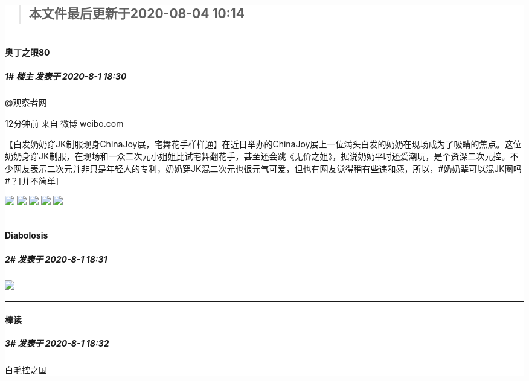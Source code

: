> ## **本文件最后更新于2020-08-04 10:14** 



*****

####  奥丁之眼80  
##### 1#       楼主       发表于 2020-8-1 18:30




@观察者网

12分钟前 来自 微博 weibo.com

【白发奶奶穿JK制服现身ChinaJoy展，宅舞花手样样通】在近日举办的ChinaJoy展上一位满头白发的奶奶在现场成为了吸睛的焦点。这位奶奶身穿JK制服，在现场和一众二次元小姐姐比试宅舞翻花手，甚至还会跳《无价之姐》，据说奶奶平时还爱潮玩，是个资深二次元控。不少网友表示二次元并非只是年轻人的专利，奶奶穿JK混二次元也很元气可爱，但也有网友觉得稍有些违和感，所以，#奶奶辈可以混JK圈吗#？[并不简单]

<img src="http://wx3.sinaimg.cn/large/707e96d5gy1ghbh83rzgcj21400u07wm.jpg" referrerpolicy="no-referrer">

<img src="http://wx3.sinaimg.cn/large/707e96d5gy1ghbh82ex2nj21400u0tci.jpg" referrerpolicy="no-referrer">

<img src="http://wx3.sinaimg.cn/large/707e96d5gy1ghbh82ypjuj20u0140npe.jpg" referrerpolicy="no-referrer">

<img src="http://wx3.sinaimg.cn/mw1024/707e96d5gy1ghbh82iyz9j21900u0gsh.jpg" referrerpolicy="no-referrer">

<img src="http://wx2.sinaimg.cn/large/707e96d5gy1ghbh82k24mj21900u0wni.jpg" referrerpolicy="no-referrer">







*****

####  Diabolosis  
##### 2#       发表于 2020-8-1 18:31



<img src="https://static.saraba1st.com/image/smiley/face2017/105.png" referrerpolicy="no-referrer">







*****

####  棒读  
##### 3#       发表于 2020-8-1 18:32




白毛控之国


